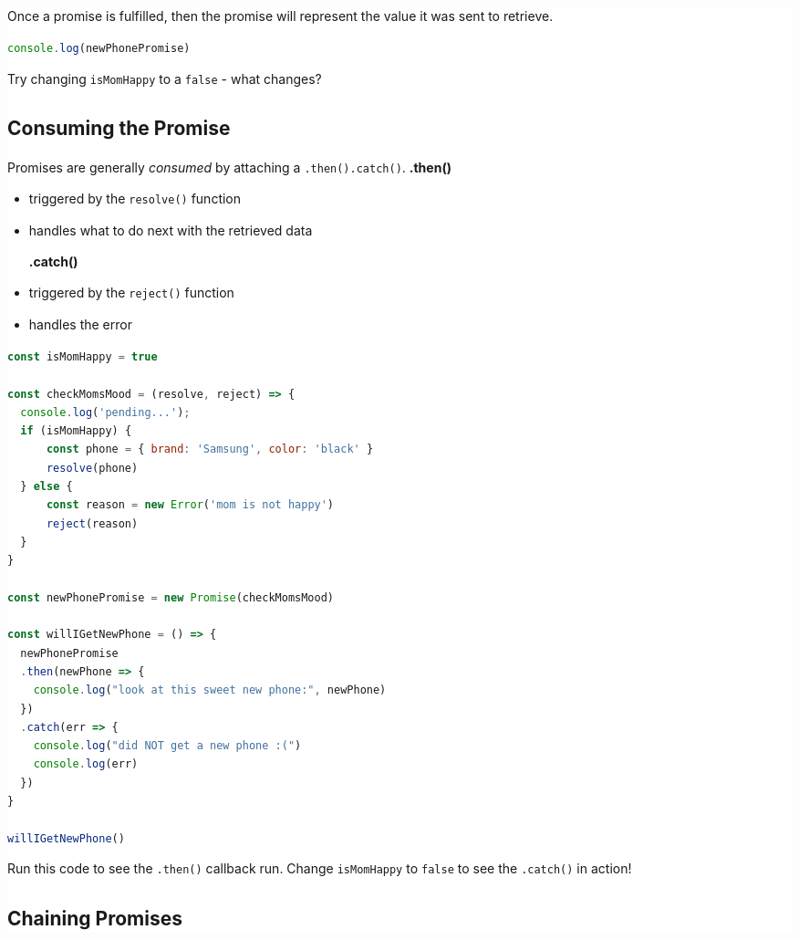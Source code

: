 Once a promise is fulfilled, then the promise will represent the value it was sent to retrieve.

```javascript
console.log(newPhonePromise)
```

Try changing `isMomHappy` to a `false` - what changes?

## Consuming the Promise

Promises are generally _consumed_ by attaching a `.then().catch()`. **.then\(\)**

* triggered by the `resolve()` function
* handles what to do next with the retrieved data

  **.catch\(\)**

* triggered by the `reject()` function
* handles the error

```javascript
const isMomHappy = true

const checkMomsMood = (resolve, reject) => {
  console.log('pending...');
  if (isMomHappy) {
      const phone = { brand: 'Samsung', color: 'black' }
      resolve(phone)
  } else {
      const reason = new Error('mom is not happy')
      reject(reason)
  }
}

const newPhonePromise = new Promise(checkMomsMood)

const willIGetNewPhone = () => {
  newPhonePromise
  .then(newPhone => {
    console.log("look at this sweet new phone:", newPhone)
  })
  .catch(err => {
    console.log("did NOT get a new phone :(")
    console.log(err)
  })
}

willIGetNewPhone()
```

Run this code to see the `.then()` callback run. Change `isMomHappy` to `false` to see the `.catch()` in action!

## Chaining Promises
